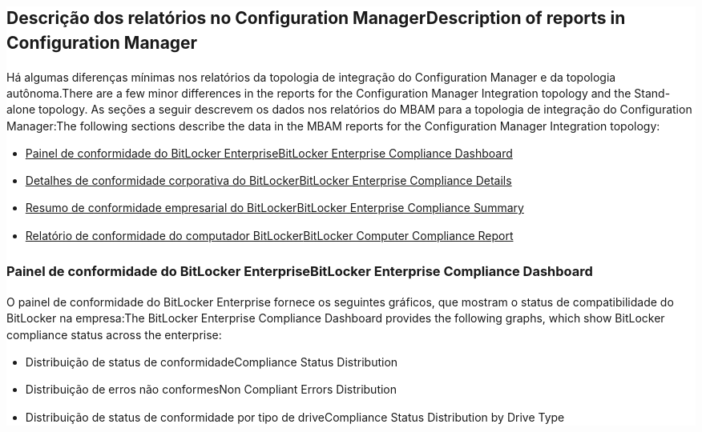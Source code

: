 </ol></td>
</tr>
</tbody>
</table>

 

## <span data-ttu-id="da997-120">Descrição dos relatórios no Configuration Manager</span><span class="sxs-lookup"><span data-stu-id="da997-120">Description of reports in Configuration Manager</span></span>


<span data-ttu-id="da997-121">Há algumas diferenças mínimas nos relatórios da topologia de integração do Configuration Manager e da topologia autônoma.</span><span class="sxs-lookup"><span data-stu-id="da997-121">There are a few minor differences in the reports for the Configuration Manager Integration topology and the Stand-alone topology.</span></span> <span data-ttu-id="da997-122">As seções a seguir descrevem os dados nos relatórios do MBAM para a topologia de integração do Configuration Manager:</span><span class="sxs-lookup"><span data-stu-id="da997-122">The following sections describe the data in the MBAM reports for the Configuration Manager Integration topology:</span></span>

-   [<span data-ttu-id="da997-123">Painel de conformidade do BitLocker Enterprise</span><span class="sxs-lookup"><span data-stu-id="da997-123">BitLocker Enterprise Compliance Dashboard</span></span>](#bkmk-dashboard)

-   [<span data-ttu-id="da997-124">Detalhes de conformidade corporativa do BitLocker</span><span class="sxs-lookup"><span data-stu-id="da997-124">BitLocker Enterprise Compliance Details</span></span>](#bkmk-compliancedetails)

-   [<span data-ttu-id="da997-125">Resumo de conformidade empresarial do BitLocker</span><span class="sxs-lookup"><span data-stu-id="da997-125">BitLocker Enterprise Compliance Summary</span></span>](#bkmk-compliancesummary)

-   [<span data-ttu-id="da997-126">Relatório de conformidade do computador BitLocker</span><span class="sxs-lookup"><span data-stu-id="da997-126">BitLocker Computer Compliance Report</span></span>](#bkmk-compliancereport)

### <a href="" id="bkmk-dashboard"></a><span data-ttu-id="da997-127">Painel de conformidade do BitLocker Enterprise</span><span class="sxs-lookup"><span data-stu-id="da997-127">BitLocker Enterprise Compliance Dashboard</span></span>

<span data-ttu-id="da997-128">O painel de conformidade do BitLocker Enterprise fornece os seguintes gráficos, que mostram o status de compatibilidade do BitLocker na empresa:</span><span class="sxs-lookup"><span data-stu-id="da997-128">The BitLocker Enterprise Compliance Dashboard provides the following graphs, which show BitLocker compliance status across the enterprise:</span></span>

-   <span data-ttu-id="da997-129">Distribuição de status de conformidade</span><span class="sxs-lookup"><span data-stu-id="da997-129">Compliance Status Distribution</span></span>

-   <span data-ttu-id="da997-130">Distribuição de erros não conformes</span><span class="sxs-lookup"><span data-stu-id="da997-130">Non Compliant Errors Distribution</span></span>

-   <span data-ttu-id="da997-131">Distribuição de status de conformidade por tipo de drive</span><span class="sxs-lookup"><span data-stu-id="da997-131">Compliance Status Distribution by Drive Type</span></span>
